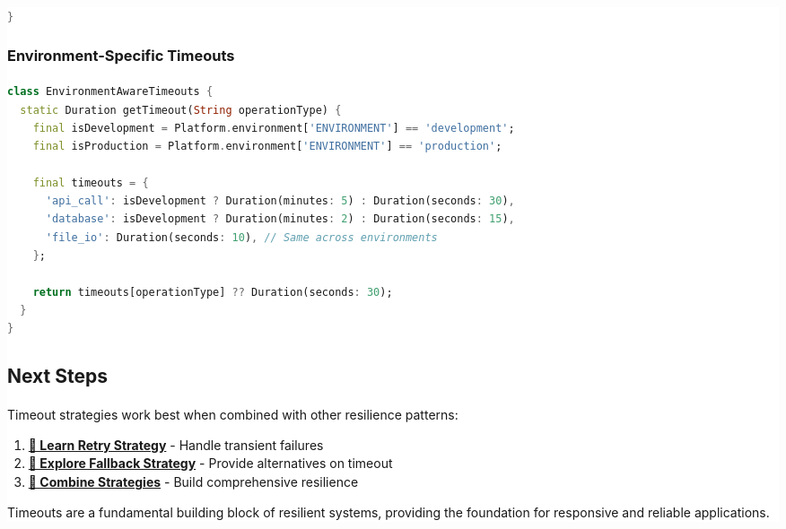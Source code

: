 ```dart
}
```

### Environment-Specific Timeouts
```dart
class EnvironmentAwareTimeouts {
  static Duration getTimeout(String operationType) {
    final isDevelopment = Platform.environment['ENVIRONMENT'] == 'development';
    final isProduction = Platform.environment['ENVIRONMENT'] == 'production';
    
    final timeouts = {
      'api_call': isDevelopment ? Duration(minutes: 5) : Duration(seconds: 30),
      'database': isDevelopment ? Duration(minutes: 2) : Duration(seconds: 15),
      'file_io': Duration(seconds: 10), // Same across environments
    };
    
    return timeouts[operationType] ?? Duration(seconds: 30);
  }
}
```

## Next Steps

Timeout strategies work best when combined with other resilience patterns:

1. **[🔄 Learn Retry Strategy](./retry)** - Handle transient failures
2. **[🎯 Explore Fallback Strategy](./fallback)** - Provide alternatives on timeout
3. **[🔧 Combine Strategies](../advanced/combining-strategies)** - Build comprehensive resilience

Timeouts are a fundamental building block of resilient systems, providing the foundation for responsive and reliable applications.
